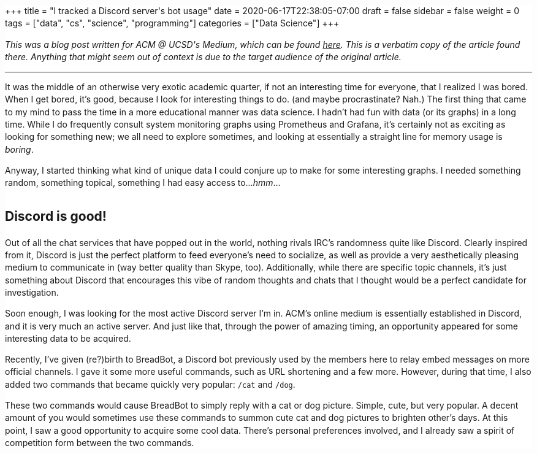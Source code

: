 +++
title = "I tracked a Discord server's bot usage"
date = 2020-06-17T22:38:05-07:00
draft = false
sidebar = false
weight = 0
tags = ["data", "cs", "science", "programming"]
categories = ["Data Science"]
+++

_This was a blog post written for ACM @ UCSD's Medium, which can be found [here]().
This is a verbatim copy of the article found there. Anything that might seem out
of context is due to the target audience of the original article._

* * *

It was the middle of an otherwise very exotic academic quarter, if not an
interesting time for everyone, that I realized I was bored. When I get bored,
it’s good, because I look for interesting things to do. (and maybe
procrastinate? Nah.) The first thing that came to my mind to pass the time in a
more educational manner was data science. I hadn’t had fun with data (or its
graphs) in a long time. While I do frequently consult system monitoring graphs
using Prometheus and Grafana, it’s certainly not as exciting as looking for
something new; we all need to explore sometimes, and looking at essentially a
straight line for memory usage is _boring_.

Anyway, I started thinking what kind of unique data I could conjure up to make
for some interesting graphs. I needed something random, something topical,
something I had easy access to..._hmm_...

## Discord is good!

Out of all the chat services that have popped out in the world, nothing rivals
IRC’s randomness quite like Discord. Clearly inspired from it, Discord is just
the perfect platform to feed everyone’s need to socialize, as well as provide a
very aesthetically pleasing medium to communicate in (way better quality than
Skype, too). Additionally, while there are specific topic channels, it’s just
something about Discord that encourages this vibe of random thoughts and chats
that I thought would be a perfect candidate for investigation.

Soon enough, I was looking for the most active Discord server I’m in. ACM’s
online medium is essentially established in Discord, and it is very much an
active server. And just like that, through the power of amazing timing, an
opportunity appeared for some interesting data to be acquired.

Recently, I’ve given (re?)birth to BreadBot, a Discord bot previously used by
the members here to relay embed messages on more official channels. I gave it
some more useful commands, such as URL shortening and a few more. However,
during that time, I also added two commands that became quickly very popular:
`/cat` and `/dog`.

These two commands would cause BreadBot to simply reply with a cat or dog
picture. Simple, cute, but very popular. A decent amount of you would sometimes
use these commands to summon cute cat and dog pictures to brighten other’s
days. At this point, I saw a good opportunity to acquire some cool data.
There’s personal preferences involved, and I already saw a spirit of
competition form between the two commands.
